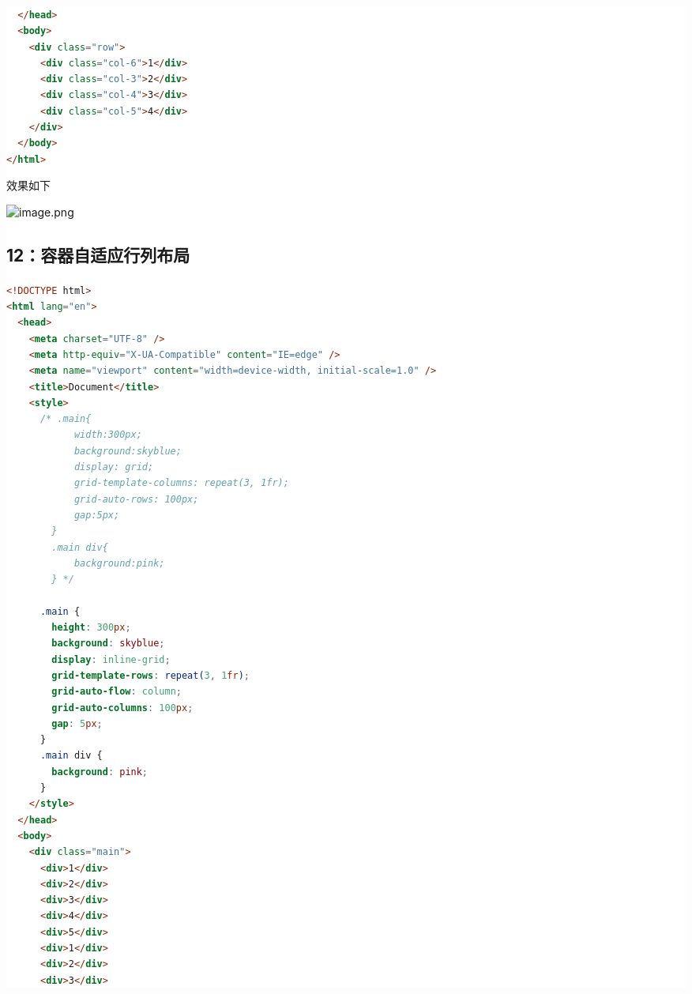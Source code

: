 ```html
  </head>
  <body>
    <div class="row">
      <div class="col-6">1</div>
      <div class="col-3">2</div>
      <div class="col-4">3</div>
      <div class="col-5">4</div>
    </div>
  </body>
</html>
```

效果如下

![image.png](https://p6-juejin.byteimg.com/tos-cn-i-k3u1fbpfcp/c8f7b357482043baa9089e7a5cb97e36~tplv-k3u1fbpfcp-watermark.image?)

## 12：容器自适应行列布局

```html
<!DOCTYPE html>
<html lang="en">
  <head>
    <meta charset="UTF-8" />
    <meta http-equiv="X-UA-Compatible" content="IE=edge" />
    <meta name="viewport" content="width=device-width, initial-scale=1.0" />
    <title>Document</title>
    <style>
      /* .main{ 
            width:300px;
            background:skyblue;
            display: grid;
            grid-template-columns: repeat(3, 1fr);
            grid-auto-rows: 100px;
            gap:5px;
        }
        .main div{
            background:pink;
        } */

      .main {
        height: 300px;
        background: skyblue;
        display: inline-grid;
        grid-template-rows: repeat(3, 1fr);
        grid-auto-flow: column;
        grid-auto-columns: 100px;
        gap: 5px;
      }
      .main div {
        background: pink;
      }
    </style>
  </head>
  <body>
    <div class="main">
      <div>1</div>
      <div>2</div>
      <div>3</div>
      <div>4</div>
      <div>5</div>
      <div>1</div>
      <div>2</div>
      <div>3</div>
```